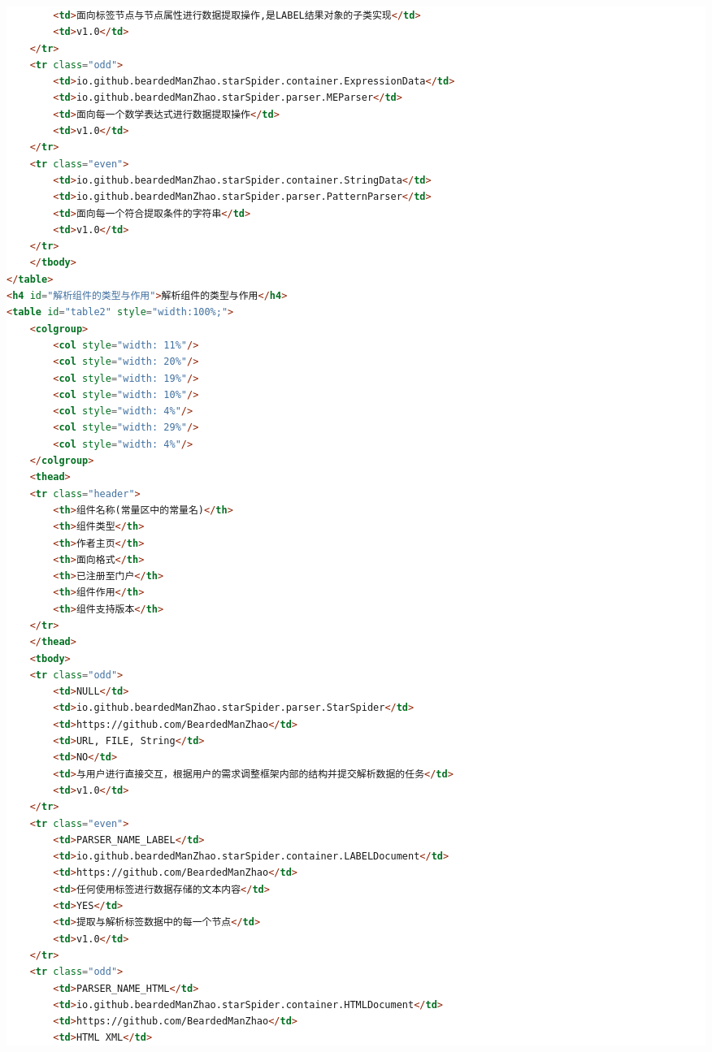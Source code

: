 ```html
        <td>面向标签节点与节点属性进行数据提取操作,是LABEL结果对象的子类实现</td>
        <td>v1.0</td>
    </tr>
    <tr class="odd">
        <td>io.github.beardedManZhao.starSpider.container.ExpressionData</td>
        <td>io.github.beardedManZhao.starSpider.parser.MEParser</td>
        <td>面向每一个数学表达式进行数据提取操作</td>
        <td>v1.0</td>
    </tr>
    <tr class="even">
        <td>io.github.beardedManZhao.starSpider.container.StringData</td>
        <td>io.github.beardedManZhao.starSpider.parser.PatternParser</td>
        <td>面向每一个符合提取条件的字符串</td>
        <td>v1.0</td>
    </tr>
    </tbody>
</table>
<h4 id="解析组件的类型与作用">解析组件的类型与作用</h4>
<table id="table2" style="width:100%;">
    <colgroup>
        <col style="width: 11%"/>
        <col style="width: 20%"/>
        <col style="width: 19%"/>
        <col style="width: 10%"/>
        <col style="width: 4%"/>
        <col style="width: 29%"/>
        <col style="width: 4%"/>
    </colgroup>
    <thead>
    <tr class="header">
        <th>组件名称(常量区中的常量名)</th>
        <th>组件类型</th>
        <th>作者主页</th>
        <th>面向格式</th>
        <th>已注册至门户</th>
        <th>组件作用</th>
        <th>组件支持版本</th>
    </tr>
    </thead>
    <tbody>
    <tr class="odd">
        <td>NULL</td>
        <td>io.github.beardedManZhao.starSpider.parser.StarSpider</td>
        <td>https://github.com/BeardedManZhao</td>
        <td>URL, FILE, String</td>
        <td>NO</td>
        <td>与用户进行直接交互，根据用户的需求调整框架内部的结构并提交解析数据的任务</td>
        <td>v1.0</td>
    </tr>
    <tr class="even">
        <td>PARSER_NAME_LABEL</td>
        <td>io.github.beardedManZhao.starSpider.container.LABELDocument</td>
        <td>https://github.com/BeardedManZhao</td>
        <td>任何使用标签进行数据存储的文本内容</td>
        <td>YES</td>
        <td>提取与解析标签数据中的每一个节点</td>
        <td>v1.0</td>
    </tr>
    <tr class="odd">
        <td>PARSER_NAME_HTML</td>
        <td>io.github.beardedManZhao.starSpider.container.HTMLDocument</td>
        <td>https://github.com/BeardedManZhao</td>
        <td>HTML XML</td>
```